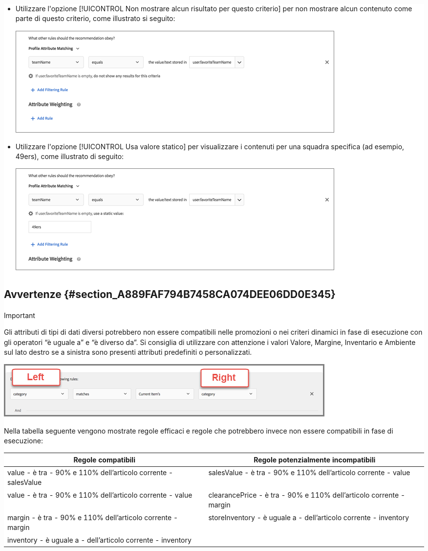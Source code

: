 * Utilizzare l&#39;opzione [!UICONTROL Non mostrare alcun risultato per questo criterio] per non mostrare alcun contenuto come parte di questo criterio, come illustrato si seguito:

   ![](assets/missing7.png)

* Utilizzare l&#39;opzione [!UICONTROL Usa valore statico] per visualizzare i contenuti per una squadra specifica (ad esempio, 49ers), come illustrato di seguito:

   ![](assets/missing10.png)

## Avvertenze {#section_A889FAF794B7458CA074DEE06DD0E345}

>[!IMPORTANT]
>
>Gli attributi di tipi di dati diversi potrebbero non essere compatibili nelle promozioni o nei criteri dinamici in fase di esecuzione con gli operatori “è uguale a” e “è diverso da”. Si consiglia di utilizzare con attenzione i valori Valore, Margine, Inventario e Ambiente sul lato destro se a sinistra sono presenti attributi predefiniti o personalizzati.

![](assets/left_right.png)

Nella tabella seguente vengono mostrate regole efficaci e regole che potrebbero invece non essere compatibili in fase di esecuzione:

| Regole compatibili | Regole potenzialmente incompatibili |
|--- |--- |
| value - è tra - 90% e 110% dell’articolo corrente - salesValue | salesValue - è tra - 90% e 110% dell’articolo corrente - value |
| value - è tra - 90% e 110% dell’articolo corrente - value | clearancePrice - è tra - 90% e 110% dell’articolo corrente - margin |
| margin - è tra - 90% e 110% dell’articolo corrente - margin | storeInventory - è uguale a - dell’articolo corrente - inventory |
| inventory - è uguale a - dell’articolo corrente - inventory |